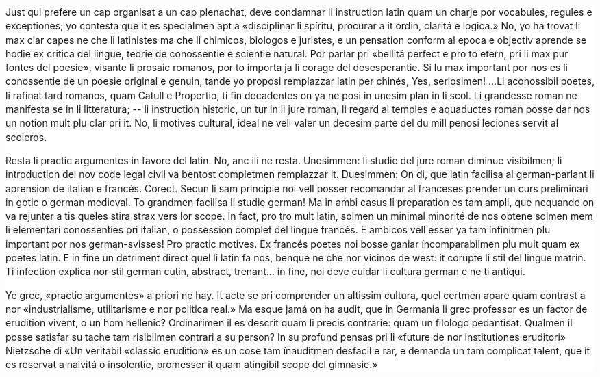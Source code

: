


Just qui prefere un cap organisat a un cap plenachat, deve condamnar li
instruction latin quam un charje por vocabules, regules e exceptiones;
yo contesta que it es specialmen apt a «disciplinar li spíritu,
procurar a it órdin, claritá e logica.» No, yo ha trovat li max clar
capes ne che li latinistes ma che li chimicos, biologos e juristes, e un
pensation conform al epoca e objectiv aprende se hodie ex critica del
lingue, teorie de conossentie e scientie natural. Por parlar pri
«bellitá perfect e pro to etern, pri li max pur fontes del poesie»,
visante li prosaic romanos, por to importa ja li corage del
desesperantie. Si lu max important por nos es li conossentie de un
poesie original e genuin, tande yo proposi remplazzar latin per chinés,
Yes, seriosimen! ...Li aconossibil poetes, li rafinat tard romanos,
quam Catull e Propertio, ti fin decadentes on
ya
ne posi in unesim plan in li scol. Li grandesse roman ne manifesta se in
li litteratura; -- li instruction historic, un tur in li jure roman,
li regard al temples e aquaductes roman posse dar nos un notion mult plu
clar pri it. No, li motives cultural, ideal ne vell valer un decesim
parte del du mill penosi leciones servit al scoleros.

Resta li practic argumentes in favore del latin. No, anc ili ne resta.
Unesimmen: li studie del jure roman diminue visibilmen; li
introduction del nov code legal civil va bentost completmen remplazzar
it. Duesimmen: On di, que latin facilisa al german-parlant li aprension
de italian e francés. Corect. Secun li sam principie noi vell posser
recomandar al franceses prender un curs preliminari in gotic o german
medieval. To grandmen facilisa li studie german! Ma in ambi casus li
preparation es tam ampli, que nequande on va rejunter a tis queles
stira strax vers lor scope. In fact, pro tro mult latin, solmen un
minimal minorité de nos obtene solmen mem li elementari conossenties pri
italian, o possession complet del lingue francés. E ambicos vell esser
ya tam ínfinitmen plu important por nos german-svisses! Pro practic
motives. Ex francés poetes noi bosse ganiar íncomparabilmen plu mult
quam ex poetes latin. E in fine un detriment direct quel li latin fa
nos, benque ne che nor vicinos de west: it
corupte li stil del lingue matrin. Ti infection explica nor stil german
cutin, abstract, trenant... in fine, noi deve cuidar li cultura german
e ne ti antiqui.

Ye grec, «practic argumentes» a priori ne hay. It acte se pri
comprender un altissim cultura, quel certmen apare quam contrast a nor
«industrialisme, utilitarisme e nor politica real.» Ma esque jamá on ha
audit, que in Germania li grec professor es un factor de erudition
vivent, o un hom hellenic? Ordinarimen il es descrit quam li precis
contrarie: quam un filologo pedantisat. Qualmen il posse satisfar su
tache tam risibilmen contrari a su person? In su profund pensas pri
li «future de nor institutiones eruditori» Nietzsche di «Un
veritabil «classic erudition» es un cose tam ínauditmen desfacil e
rar, e demanda un tam complicat talent, que it es reservat a naivitá o
insolentie, promesser it quam atingibil scope del gimnasie.»
